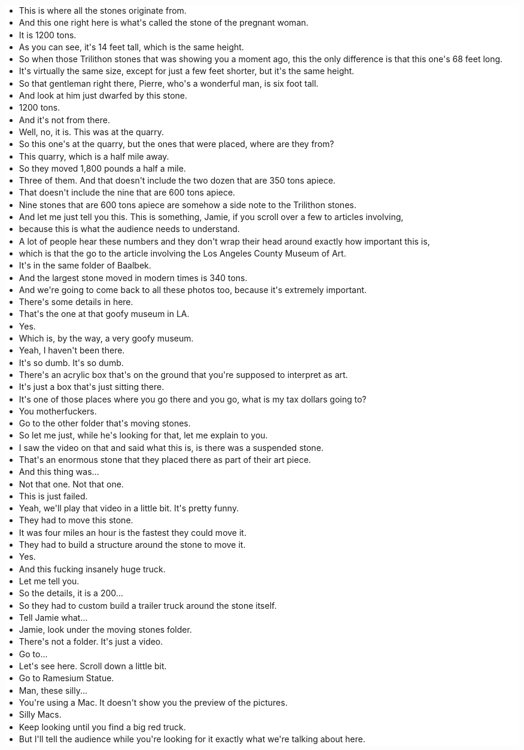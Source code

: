 *  This is where all the stones originate from.
*  And this one right here is what's called the stone of the pregnant woman.
*  It is 1200 tons.
*  As you can see, it's 14 feet tall, which is the same height.
*  So when those Trilithon stones that was showing you a moment ago, this the only difference is that this one's 68 feet long.
*  It's virtually the same size, except for just a few feet shorter, but it's the same height.
*  So that gentleman right there, Pierre, who's a wonderful man, is six foot tall.
*  And look at him just dwarfed by this stone.
*  1200 tons.
*  And it's not from there.
*  Well, no, it is. This was at the quarry.
*  So this one's at the quarry, but the ones that were placed, where are they from?
*  This quarry, which is a half mile away.
*  So they moved 1,800 pounds a half a mile.
*  Three of them. And that doesn't include the two dozen that are 350 tons apiece.
*  That doesn't include the nine that are 600 tons apiece.
*  Nine stones that are 600 tons apiece are somehow a side note to the Trilithon stones.
*  And let me just tell you this. This is something, Jamie, if you scroll over a few to articles involving,
*  because this is what the audience needs to understand.
*  A lot of people hear these numbers and they don't wrap their head around exactly how important this is,
*  which is that the go to the article involving the Los Angeles County Museum of Art.
*  It's in the same folder of Baalbek.
*  And the largest stone moved in modern times is 340 tons.
*  And we're going to come back to all these photos too, because it's extremely important.
*  There's some details in here.
*  That's the one at that goofy museum in LA.
*  Yes.
*  Which is, by the way, a very goofy museum.
*  Yeah, I haven't been there.
*  It's so dumb. It's so dumb.
*  There's an acrylic box that's on the ground that you're supposed to interpret as art.
*  It's just a box that's just sitting there.
*  It's one of those places where you go there and you go, what is my tax dollars going to?
*  You motherfuckers.
*  Go to the other folder that's moving stones.
*  So let me just, while he's looking for that, let me explain to you.
*  I saw the video on that and said what this is, is there was a suspended stone.
*  That's an enormous stone that they placed there as part of their art piece.
*  And this thing was...
*  Not that one. Not that one.
*  This is just failed.
*  Yeah, we'll play that video in a little bit. It's pretty funny.
*  They had to move this stone.
*  It was four miles an hour is the fastest they could move it.
*  They had to build a structure around the stone to move it.
*  Yes.
*  And this fucking insanely huge truck.
*  Let me tell you.
*  So the details, it is a 200...
*  So they had to custom build a trailer truck around the stone itself.
*  Tell Jamie what...
*  Jamie, look under the moving stones folder.
*  There's not a folder. It's just a video.
*  Go to...
*  Let's see here. Scroll down a little bit.
*  Go to Ramesium Statue.
*  Man, these silly...
*  You're using a Mac. It doesn't show you the preview of the pictures.
*  Silly Macs.
*  Keep looking until you find a big red truck.
*  But I'll tell the audience while you're looking for it exactly what we're talking about here.
